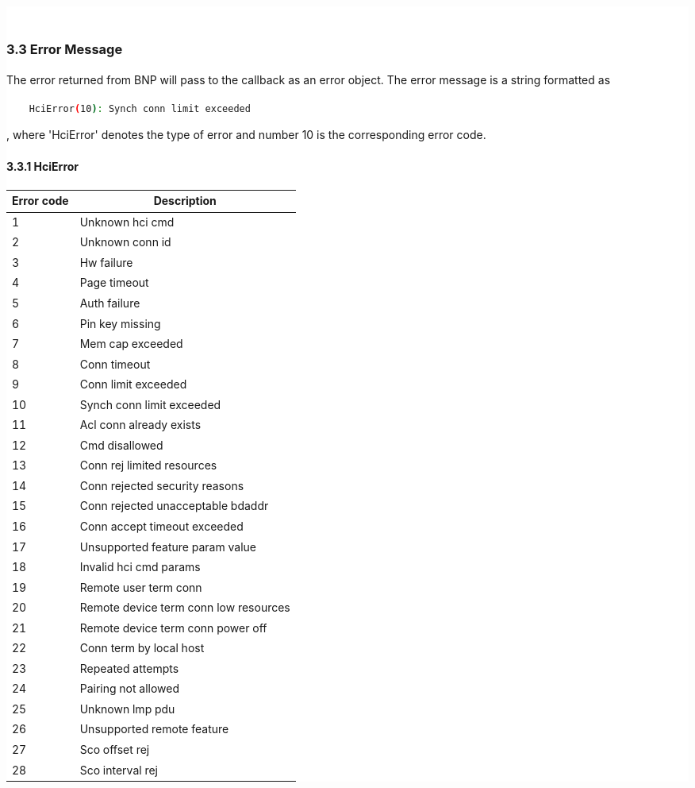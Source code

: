 <br />

<a name="errCodes"></a>
### 3.3 Error Message

The error returned from BNP will pass to the callback as an error object. The error message is a string formatted as  

```sh
    HciError(10): Synch conn limit exceeded
```

, where 'HciError' denotes the type of error and number 10 is the corresponding error code.  

#### 3.3.1 HciError
  
|Error code|Description|
| ------------- | ------------- |
|   1 | Unknown hci cmd |
|   2 | Unknown conn id |
|   3 | Hw failure |
|   4 | Page timeout |
|   5 | Auth failure |
|   6 | Pin key missing |
|   7 | Mem cap exceeded |
|   8 | Conn timeout |
|   9 | Conn limit exceeded |
|  10 | Synch conn limit exceeded |
|  11 | Acl conn already exists |
|  12 | Cmd disallowed |
|  13 | Conn rej limited resources |
|  14 | Conn rejected security reasons |
|  15 | Conn rejected unacceptable bdaddr |
|  16 | Conn accept timeout exceeded |
|  17 | Unsupported feature param value |
|  18 | Invalid hci cmd params |
|  19 | Remote user term conn |
|  20 | Remote device term conn low resources |
|  21 | Remote device term conn power off |
|  22 | Conn term by local host |
|  23 | Repeated attempts |
|  24 | Pairing not allowed |
|  25 | Unknown lmp pdu |
|  26 | Unsupported remote feature |
|  27 | Sco offset rej |
|  28 | Sco interval rej |